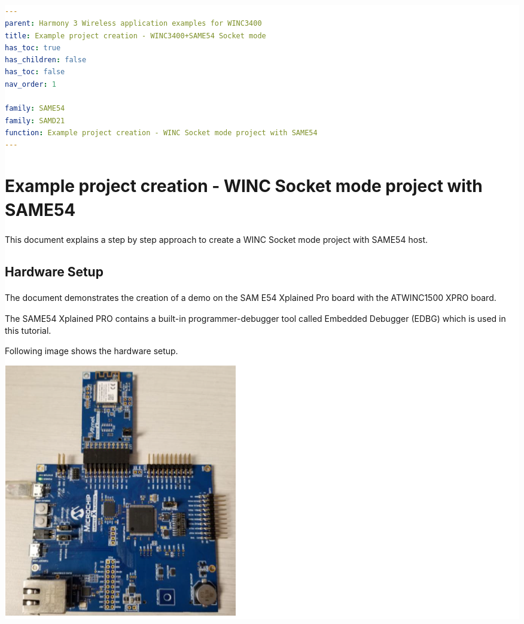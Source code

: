 ```yaml
---
parent: Harmony 3 Wireless application examples for WINC3400
title: Example project creation - WINC3400+SAME54 Socket mode
has_toc: true
has_children: false
has_toc: false
nav_order: 1

family: SAME54
family: SAMD21
function: Example project creation - WINC Socket mode project with SAME54
---
```


# Example project creation - WINC Socket mode project with SAME54
This document explains a step by step approach to create a WINC Socket mode project with SAME54 host.


## Hardware Setup

The document demonstrates the creation of a demo on the SAM E54 Xplained Pro board with the ATWINC1500 XPRO board.

The SAME54 Xplained PRO contains a built-in programmer-debugger tool called Embedded Debugger (EDBG) which is used in this tutorial.

Following image shows the hardware setup.

![](images/same54_57.png)
